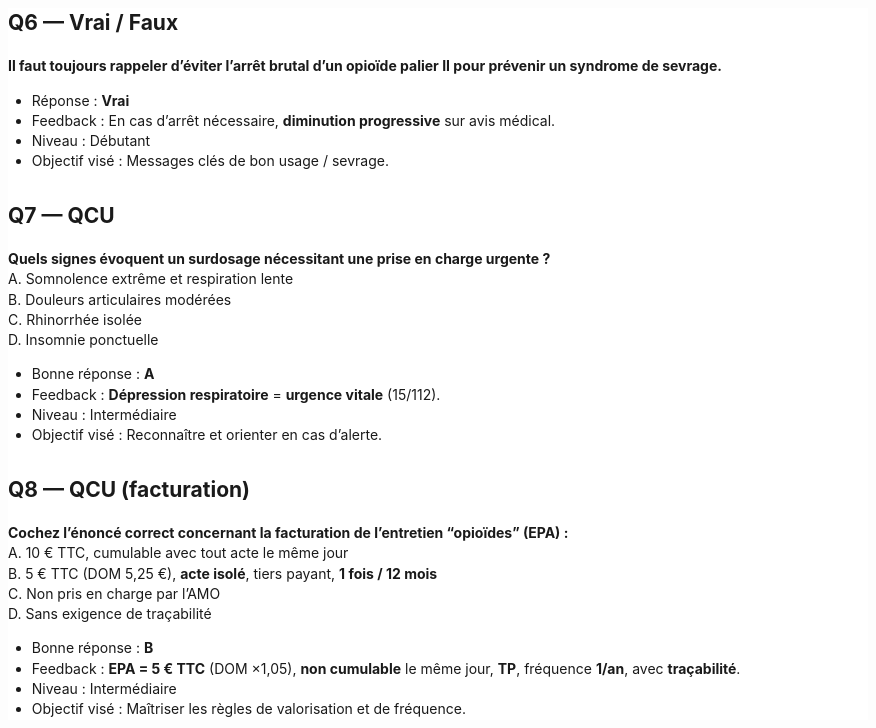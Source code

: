 ## Q6 — Vrai / Faux
**Il faut toujours rappeler d’éviter l’arrêt brutal d’un opioïde palier II pour prévenir un syndrome de sevrage.**  
- Réponse : **Vrai**  
- Feedback : En cas d’arrêt nécessaire, **diminution progressive** sur avis médical.  
- Niveau : Débutant  
- Objectif visé : Messages clés de bon usage / sevrage.

## Q7 — QCU
**Quels signes évoquent un surdosage nécessitant une prise en charge urgente ?**  
A. Somnolence extrême et respiration lente  
B. Douleurs articulaires modérées  
C. Rhinorrhée isolée  
D. Insomnie ponctuelle  
- Bonne réponse : **A**  
- Feedback : **Dépression respiratoire** = **urgence vitale** (15/112).  
- Niveau : Intermédiaire  
- Objectif visé : Reconnaître et orienter en cas d’alerte.

## Q8 — QCU (facturation)
**Cochez l’énoncé correct concernant la facturation de l’entretien “opioïdes” (EPA) :**  
A. 10 € TTC, cumulable avec tout acte le même jour  
B. 5 € TTC (DOM 5,25 €), **acte isolé**, tiers payant, **1 fois / 12 mois**  
C. Non pris en charge par l’AMO  
D. Sans exigence de traçabilité  
- Bonne réponse : **B**  
- Feedback : **EPA = 5 € TTC** (DOM ×1,05), **non cumulable** le même jour, **TP**, fréquence **1/an**, avec **traçabilité**.  
- Niveau : Intermédiaire  
- Objectif visé : Maîtriser les règles de valorisation et de fréquence.

